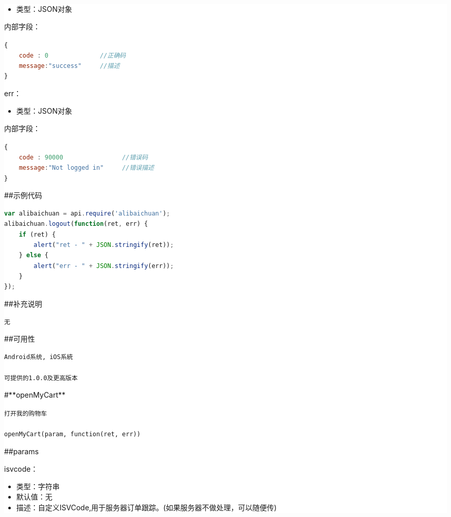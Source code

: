 - 类型：JSON对象

内部字段：

```js
{
    code : 0              //正确码
    message:"success"     //描述
}
```

err：

- 类型：JSON对象

内部字段：

```js
{
    code : 90000                //错误码
    message:"Not logged in"     //错误描述
}
```

##示例代码

```js
var alibaichuan = api.require('alibaichuan');
alibaichuan.logout(function(ret, err) {
    if (ret) {
        alert("ret - " + JSON.stringify(ret));
    } else {
        alert("err - " + JSON.stringify(err));
    }
});
```

##补充说明

    无

##可用性

    Android系统, iOS系統

    可提供的1.0.0及更高版本

<div id="4"></div>
#**openMyCart**

    打开我的购物车

    openMyCart(param, function(ret, err))

##params

isvcode：

- 类型：字符串
- 默认值：无
- 描述：自定义ISVCode,用于服务器订单跟踪。(如果服务器不做处理，可以随便传)
